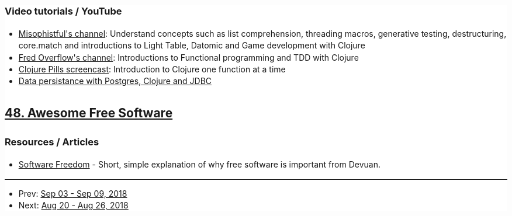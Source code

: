 ### Video tutorials / YouTube

*   [Misophistful's channel](https://www.youtube.com/user/Misophistful/videos): Understand concepts such as list comprehension, threading macros, generative testing, destructuring, core.match and introductions to Light Table, Datomic and Game development with Clojure
*   [Fred Overflow's channel](https://www.youtube.com/channel/UC9m7D4XKPJqTPCLSBym3BCg/search?query=Clojure): Introductions to Functional programming and TDD with Clojure
*   [Clojure Pills screencast](https://www.youtube.com/channel/UCH0CkLvbv6yEyrUnw9qujpQ/videos): Introduction to Clojure one function at a time
*   [Data persistance with Postgres, Clojure and JDBC](https://www.youtube.com/channel/UCrwwOZ4h2FQhAdTMfjyQfQA/playlists)

## [48. Awesome Free Software](/content/johnjago/awesome-free-software/week/README.md)

### Resources / Articles

*   [Software Freedom](https://devuan.org/os/free-software) - Short, simple explanation of why free software is important from Devuan.

---

- Prev: [Sep 03 - Sep 09, 2018](/content/2018/36/README.md)
- Next: [Aug 20 - Aug 26, 2018](/content/2018/34/README.md)